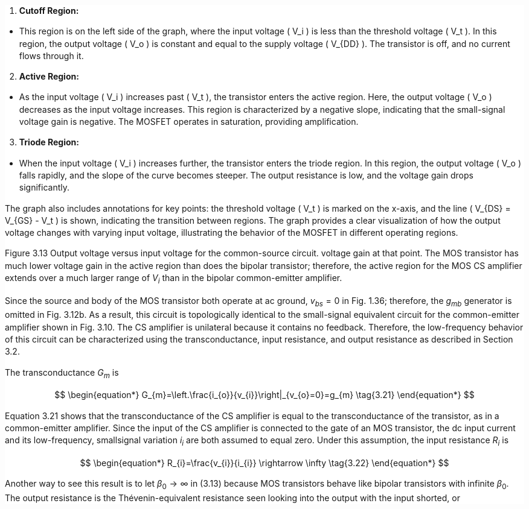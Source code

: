 1. **Cutoff Region:**
- This region is on the left side of the graph, where the input voltage \( V_i \) is less than the threshold voltage \( V_t \). In this region, the output voltage \( V_o \) is constant and equal to the supply voltage \( V_{DD} \). The transistor is off, and no current flows through it.

2. **Active Region:**
- As the input voltage \( V_i \) increases past \( V_t \), the transistor enters the active region. Here, the output voltage \( V_o \) decreases as the input voltage increases. This region is characterized by a negative slope, indicating that the small-signal voltage gain is negative. The MOSFET operates in saturation, providing amplification.

3. **Triode Region:**
- When the input voltage \( V_i \) increases further, the transistor enters the triode region. In this region, the output voltage \( V_o \) falls rapidly, and the slope of the curve becomes steeper. The output resistance is low, and the voltage gain drops significantly.

The graph also includes annotations for key points: the threshold voltage \( V_t \) is marked on the x-axis, and the line \( V_{DS} = V_{GS} - V_t \) is shown, indicating the transition between regions. The graph provides a clear visualization of how the output voltage changes with varying input voltage, illustrating the behavior of the MOSFET in different operating regions.

Figure 3.13 Output voltage versus input voltage for the common-source circuit.
voltage gain at that point. The MOS transistor has much lower voltage gain in the active region than does the bipolar transistor; therefore, the active region for the MOS CS amplifier extends over a much larger range of $V_{i}$ than in the bipolar common-emitter amplifier.

Since the source and body of the MOS transistor both operate at ac ground, $v_{b s}=0$ in Fig. 1.36; therefore, the $g_{m b}$ generator is omitted in Fig. 3.12b. As a result, this circuit is topologically identical to the small-signal equivalent circuit for the common-emitter amplifier shown in Fig. 3.10. The CS amplifier is unilateral because it contains no feedback. Therefore, the low-frequency behavior of this circuit can be characterized using the transconductance, input resistance, and output resistance as described in Section 3.2.

The transconductance $G_{m}$ is

$$
\begin{equation*}
G_{m}=\left.\frac{i_{o}}{v_{i}}\right|_{v_{o}=0}=g_{m} \tag{3.21}
\end{equation*}
$$

Equation 3.21 shows that the transconductance of the CS amplifier is equal to the transconductance of the transistor, as in a common-emitter amplifier. Since the input of the CS amplifier is connected to the gate of an MOS transistor, the dc input current and its low-frequency, smallsignal variation $i_{i}$ are both assumed to equal zero. Under this assumption, the input resistance $R_{i}$ is

$$
\begin{equation*}
R_{i}=\frac{v_{i}}{i_{i}} \rightarrow \infty \tag{3.22}
\end{equation*}
$$

Another way to see this result is to let $\beta_{0} \rightarrow \infty$ in (3.13) because MOS transistors behave like bipolar transistors with infinite $\beta_{0}$. The output resistance is the Thévenin-equivalent resistance seen looking into the output with the input shorted, or

